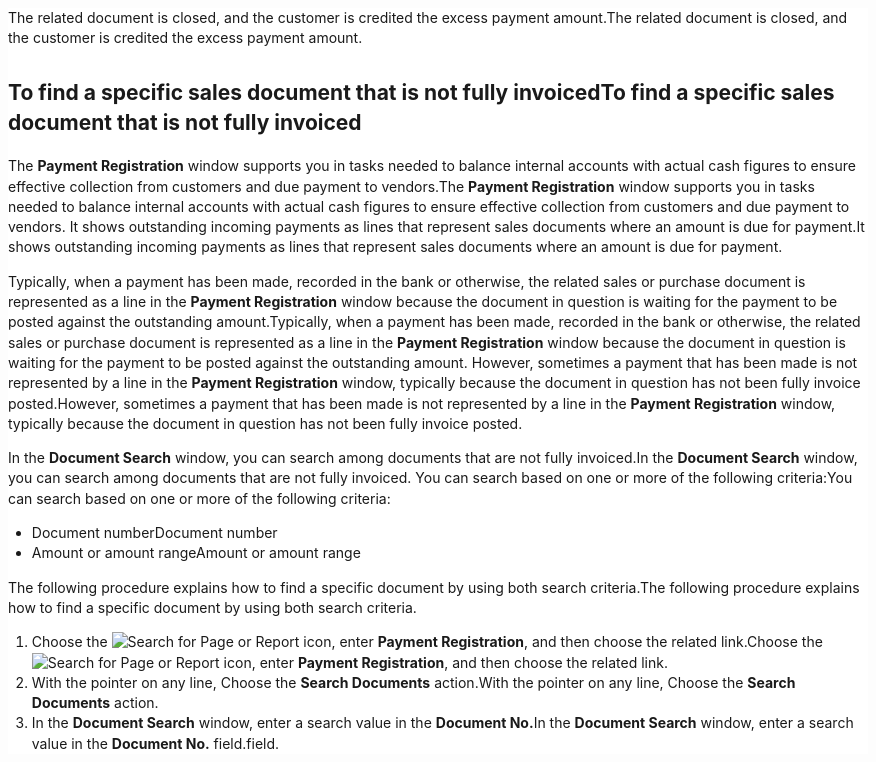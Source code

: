 <span data-ttu-id="54f5f-213">The related document is closed, and the customer is credited the excess payment amount.</span><span class="sxs-lookup"><span data-stu-id="54f5f-213">The related document is closed, and the customer is credited the excess payment amount.</span></span>  

## <a name="to-find-a-specific-sales-document-that-is-not-fully-invoiced"></a><span data-ttu-id="54f5f-214">To find a specific sales document that is not fully invoiced</span><span class="sxs-lookup"><span data-stu-id="54f5f-214">To find a specific sales document that is not fully invoiced</span></span>
<span data-ttu-id="54f5f-215">The **Payment Registration** window supports you in tasks needed to balance internal accounts with actual cash figures to ensure effective collection from customers and due payment to vendors.</span><span class="sxs-lookup"><span data-stu-id="54f5f-215">The **Payment Registration** window supports you in tasks needed to balance internal accounts with actual cash figures to ensure effective collection from customers and due payment to vendors.</span></span> <span data-ttu-id="54f5f-216">It shows outstanding incoming payments as lines that represent sales documents where an amount is due for payment.</span><span class="sxs-lookup"><span data-stu-id="54f5f-216">It shows outstanding incoming payments as lines that represent sales documents where an amount is due for payment.</span></span>  

<span data-ttu-id="54f5f-217">Typically, when a payment has been made, recorded in the bank or otherwise, the related sales or purchase document is represented as a line in the **Payment Registration** window because the document in question is waiting for the payment to be posted against the outstanding amount.</span><span class="sxs-lookup"><span data-stu-id="54f5f-217">Typically, when a payment has been made, recorded in the bank or otherwise, the related sales or purchase document is represented as a line in the **Payment Registration** window because the document in question is waiting for the payment to be posted against the outstanding amount.</span></span> <span data-ttu-id="54f5f-218">However, sometimes a payment that has been made is not represented by a line in the **Payment Registration** window, typically because the document in question has not been fully invoice posted.</span><span class="sxs-lookup"><span data-stu-id="54f5f-218">However, sometimes a payment that has been made is not represented by a line in the **Payment Registration** window, typically because the document in question has not been fully invoice posted.</span></span>

<span data-ttu-id="54f5f-219">In the **Document Search** window, you can search among documents that are not fully invoiced.</span><span class="sxs-lookup"><span data-stu-id="54f5f-219">In the **Document Search** window, you can search among documents that are not fully invoiced.</span></span> <span data-ttu-id="54f5f-220">You can search based on one or more of the following criteria:</span><span class="sxs-lookup"><span data-stu-id="54f5f-220">You can search based on one or more of the following criteria:</span></span>  

* <span data-ttu-id="54f5f-221">Document number</span><span class="sxs-lookup"><span data-stu-id="54f5f-221">Document number</span></span>  
* <span data-ttu-id="54f5f-222">Amount or amount range</span><span class="sxs-lookup"><span data-stu-id="54f5f-222">Amount or amount range</span></span>  

<span data-ttu-id="54f5f-223">The following procedure explains how to find a specific document by using both search criteria.</span><span class="sxs-lookup"><span data-stu-id="54f5f-223">The following procedure explains how to find a specific document by using both search criteria.</span></span>  

1. <span data-ttu-id="54f5f-224">Choose the ![Search for Page or Report](media/ui-search/search_small.png "Search for Page or Report icon") icon, enter **Payment Registration**, and then choose the related link.</span><span class="sxs-lookup"><span data-stu-id="54f5f-224">Choose the ![Search for Page or Report](media/ui-search/search_small.png "Search for Page or Report icon") icon, enter **Payment Registration**, and then choose the related link.</span></span>
2. <span data-ttu-id="54f5f-225">With the pointer on any line, Choose the **Search Documents** action.</span><span class="sxs-lookup"><span data-stu-id="54f5f-225">With the pointer on any line, Choose the **Search Documents** action.</span></span>
3. <span data-ttu-id="54f5f-226">In the **Document Search** window, enter a search value in the **Document No.**</span><span class="sxs-lookup"><span data-stu-id="54f5f-226">In the **Document Search** window, enter a search value in the **Document No.**</span></span> <span data-ttu-id="54f5f-227">field.</span><span class="sxs-lookup"><span data-stu-id="54f5f-227">field.</span></span>  

